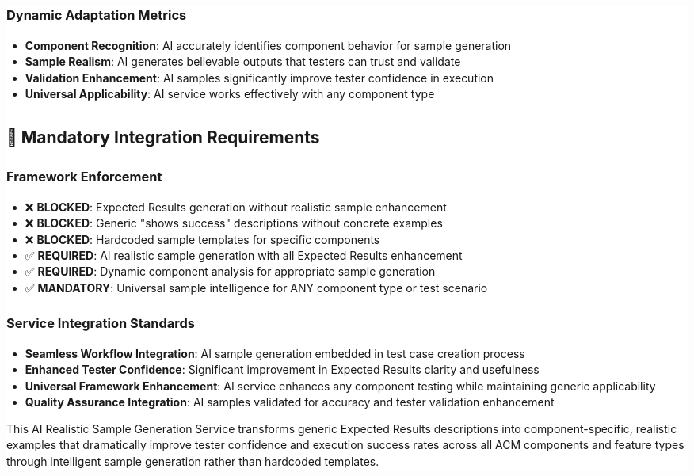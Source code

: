 ### Dynamic Adaptation Metrics
- **Component Recognition**: AI accurately identifies component behavior for sample generation
- **Sample Realism**: AI generates believable outputs that testers can trust and validate
- **Validation Enhancement**: AI samples significantly improve tester confidence in execution
- **Universal Applicability**: AI service works effectively with any component type

## 🚨 **Mandatory Integration Requirements**

### Framework Enforcement
- ❌ **BLOCKED**: Expected Results generation without realistic sample enhancement
- ❌ **BLOCKED**: Generic "shows success" descriptions without concrete examples
- ❌ **BLOCKED**: Hardcoded sample templates for specific components
- ✅ **REQUIRED**: AI realistic sample generation with all Expected Results enhancement
- ✅ **REQUIRED**: Dynamic component analysis for appropriate sample generation
- ✅ **MANDATORY**: Universal sample intelligence for ANY component type or test scenario

### Service Integration Standards
- **Seamless Workflow Integration**: AI sample generation embedded in test case creation process
- **Enhanced Tester Confidence**: Significant improvement in Expected Results clarity and usefulness
- **Universal Framework Enhancement**: AI service enhances any component testing while maintaining generic applicability
- **Quality Assurance Integration**: AI samples validated for accuracy and tester validation enhancement

This AI Realistic Sample Generation Service transforms generic Expected Results descriptions into component-specific, realistic examples that dramatically improve tester confidence and execution success rates across all ACM components and feature types through intelligent sample generation rather than hardcoded templates.
